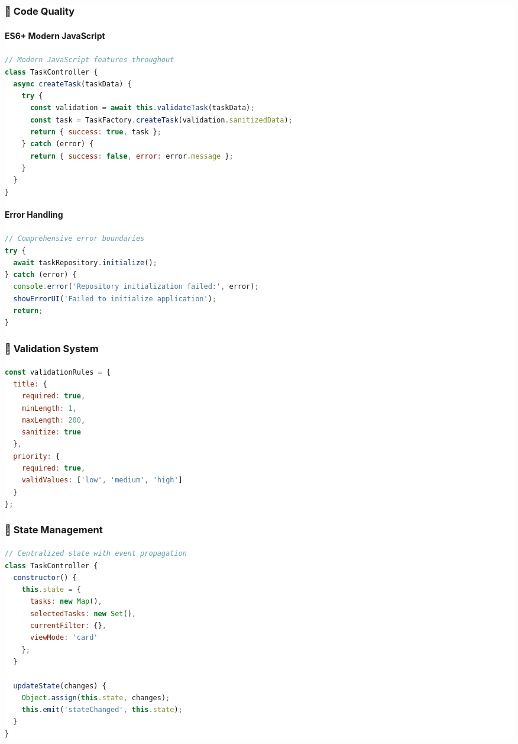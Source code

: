 ### 🧪 **Code Quality**

#### **ES6+ Modern JavaScript**
```javascript
// Modern JavaScript features throughout
class TaskController {
  async createTask(taskData) {
    try {
      const validation = await this.validateTask(taskData);
      const task = TaskFactory.createTask(validation.sanitizedData);
      return { success: true, task };
    } catch (error) {
      return { success: false, error: error.message };
    }
  }
}
```

#### **Error Handling**
```javascript
// Comprehensive error boundaries
try {
  await taskRepository.initialize();
} catch (error) {
  console.error('Repository initialization failed:', error);
  showErrorUI('Failed to initialize application');
  return;
}
```

### 📝 **Validation System**
```javascript
const validationRules = {
  title: {
    required: true,
    minLength: 1,
    maxLength: 200,
    sanitize: true
  },
  priority: {
    required: true,
    validValues: ['low', 'medium', 'high']
  }
};
```

### 🔄 **State Management**
```javascript
// Centralized state with event propagation
class TaskController {
  constructor() {
    this.state = {
      tasks: new Map(),
      selectedTasks: new Set(),
      currentFilter: {},
      viewMode: 'card'
    };
  }
  
  updateState(changes) {
    Object.assign(this.state, changes);
    this.emit('stateChanged', this.state);
  }
}
```